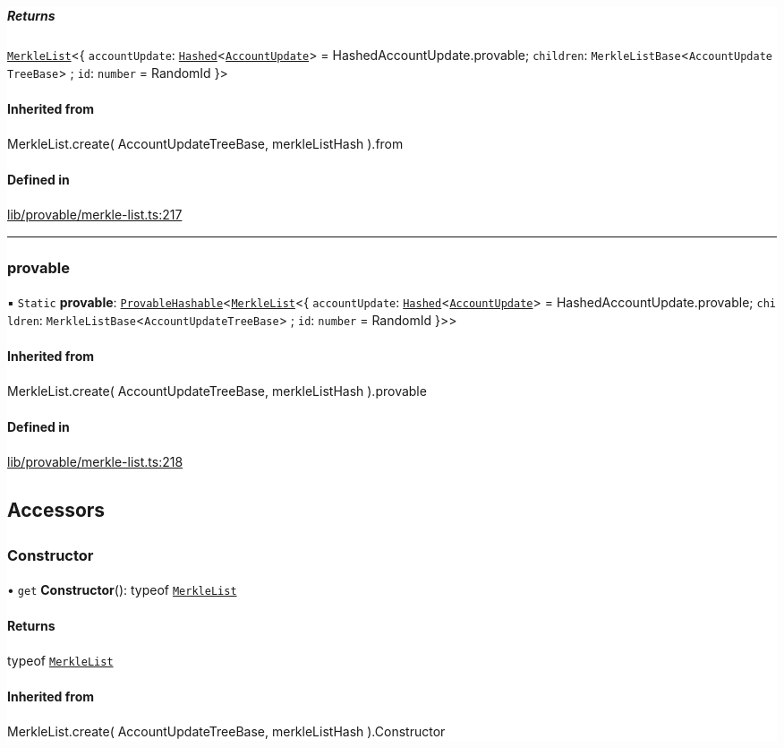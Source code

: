 ##### Returns

[`MerkleList`](MerkleList.md)\<\{ `accountUpdate`: [`Hashed`](Hashed.md)\<[`AccountUpdate`](AccountUpdate.md)\> = HashedAccountUpdate.provable; `children`: `MerkleListBase`\<`AccountUpdateTreeBase`\> ; `id`: `number` = RandomId }\>

#### Inherited from

MerkleList.create(
  AccountUpdateTreeBase,
  merkleListHash
).from

#### Defined in

[lib/provable/merkle-list.ts:217](https://github.com/o1-labs/o1js/blob/6731ad3/src/lib/provable/merkle-list.ts#L217)

___

### provable

▪ `Static` **provable**: [`ProvableHashable`](../modules.md#provablehashable)\<[`MerkleList`](MerkleList.md)\<\{ `accountUpdate`: [`Hashed`](Hashed.md)\<[`AccountUpdate`](AccountUpdate.md)\> = HashedAccountUpdate.provable; `children`: `MerkleListBase`\<`AccountUpdateTreeBase`\> ; `id`: `number` = RandomId }\>\>

#### Inherited from

MerkleList.create(
  AccountUpdateTreeBase,
  merkleListHash
).provable

#### Defined in

[lib/provable/merkle-list.ts:218](https://github.com/o1-labs/o1js/blob/6731ad3/src/lib/provable/merkle-list.ts#L218)

## Accessors

### Constructor

• `get` **Constructor**(): typeof [`MerkleList`](MerkleList.md)

#### Returns

typeof [`MerkleList`](MerkleList.md)

#### Inherited from

MerkleList.create(
  AccountUpdateTreeBase,
  merkleListHash
).Constructor

